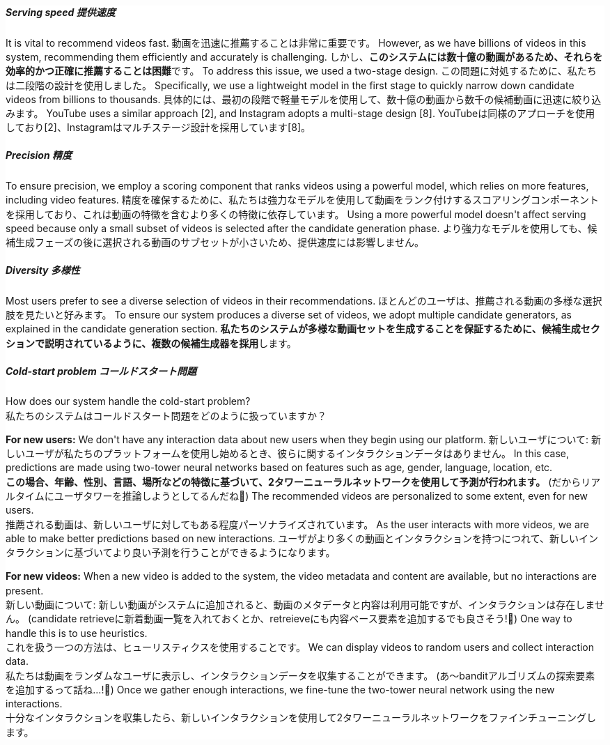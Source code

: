 ##### Serving speed 提供速度

It is vital to recommend videos fast. 
動画を迅速に推薦することは非常に重要です。
However, as we have billions of videos in this system, recommending them efficiently and accurately is challenging. 
しかし、**このシステムには数十億の動画があるため、それらを効率的かつ正確に推薦することは困難**です。
To address this issue, we used a two-stage design. 
この問題に対処するために、私たちは二段階の設計を使用しました。
Specifically, we use a lightweight model in the first stage to quickly narrow down candidate videos from billions to thousands. 
具体的には、最初の段階で軽量モデルを使用して、数十億の動画から数千の候補動画に迅速に絞り込みます。
YouTube uses a similar approach [2], and Instagram adopts a multi-stage design [8]. 
YouTubeは同様のアプローチを使用しており[2]、Instagramはマルチステージ設計を採用しています[8]。



##### Precision 精度

To ensure precision, we employ a scoring component that ranks videos using a powerful model, which relies on more features, including video features. 
精度を確保するために、私たちは強力なモデルを使用して動画をランク付けするスコアリングコンポーネントを採用しており、これは動画の特徴を含むより多くの特徴に依存しています。
Using a more powerful model doesn't affect serving speed because only a small subset of videos is selected after the candidate generation phase.
より強力なモデルを使用しても、候補生成フェーズの後に選択される動画のサブセットが小さいため、提供速度には影響しません。

##### Diversity 多様性

Most users prefer to see a diverse selection of videos in their recommendations. 
ほとんどのユーザは、推薦される動画の多様な選択肢を見たいと好みます。
To ensure our system produces a diverse set of videos, we adopt multiple candidate generators, as explained in the candidate generation section.
**私たちのシステムが多様な動画セットを生成することを保証するために、候補生成セクションで説明されているように、複数の候補生成器を採用**します。



##### Cold-start problem コールドスタート問題

How does our system handle the cold-start problem?  
私たちのシステムはコールドスタート問題をどのように扱っていますか？

**For new users:** We don't have any interaction data about new users when they begin using our platform.
新しいユーザについて: 新しいユーザが私たちのプラットフォームを使用し始めるとき、彼らに関するインタラクションデータはありません。
In this case, predictions are made using two-tower neural networks based on features such as age, gender, language, location, etc.  
**この場合、年齢、性別、言語、場所などの特徴に基づいて、2タワーニューラルネットワークを使用して予測が行われます。** (だからリアルタイムにユーザタワーを推論しようとしてるんだね:thinking:)
The recommended videos are personalized to some extent, even for new users.  
推薦される動画は、新しいユーザに対してもある程度パーソナライズされています。
As the user interacts with more videos, we are able to make better predictions based on new interactions.
ユーザがより多くの動画とインタラクションを持つにつれて、新しいインタラクションに基づいてより良い予測を行うことができるようになります。

**For new videos:** When a new video is added to the system, the video metadata and content are available, but no interactions are present.  
新しい動画について: 新しい動画がシステムに追加されると、動画のメタデータと内容は利用可能ですが、インタラクションは存在しません。
(candidate retrieveに新着動画一覧を入れておくとか、retreieveにも内容ベース要素を追加するでも良さそう!:thinking:)
One way to handle this is to use heuristics.  
これを扱う一つの方法は、ヒューリスティクスを使用することです。
We can display videos to random users and collect interaction data.  
私たちは動画をランダムなユーザに表示し、インタラクションデータを収集することができます。
(あ〜banditアルゴリズムの探索要素を追加するって話ね...!:thinking:)
Once we gather enough interactions, we fine-tune the two-tower neural network using the new interactions.  
十分なインタラクションを収集したら、新しいインタラクションを使用して2タワーニューラルネットワークをファインチューニングします。
